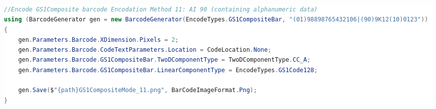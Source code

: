 ``` csharp
//Encode GS1Composite barcode Encodation Method 11: AI 90 (containing alphanumeric data)
using (BarcodeGenerator gen = new BarcodeGenerator(EncodeTypes.GS1CompositeBar, "(01)98898765432106|(90)9K12(10)0123"))
{
    gen.Parameters.Barcode.XDimension.Pixels = 2;
    gen.Parameters.Barcode.CodeTextParameters.Location = CodeLocation.None;
    gen.Parameters.Barcode.GS1CompositeBar.TwoDComponentType = TwoDComponentType.CC_A;
    gen.Parameters.Barcode.GS1CompositeBar.LinearComponentType = EncodeTypes.GS1Code128;

    gen.Save($"{path}GS1CompositeMode_11.png", BarCodeImageFormat.Png);
}
```
